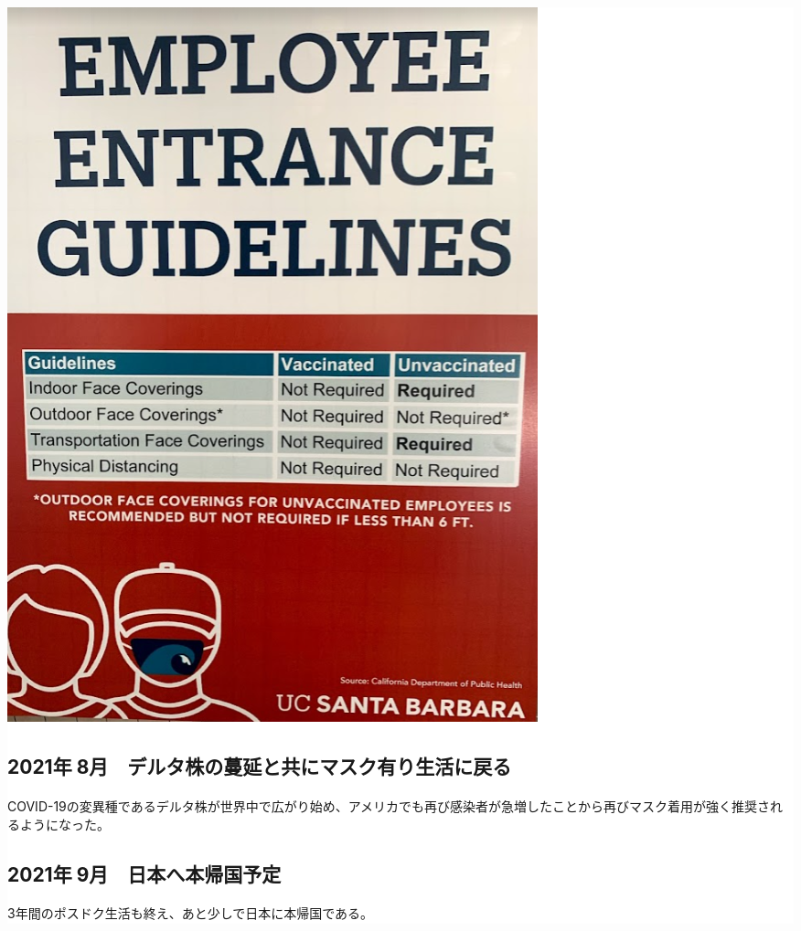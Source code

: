 ![](images/2021-08-11-22-29-50.png#center)

## 2021年 8月　デルタ株の蔓延と共にマスク有り生活に戻る
COVID-19の変異種であるデルタ株が世界中で広がり始め、アメリカでも再び感染者が急増したことから再びマスク着用が強く推奨されるようになった。

## 2021年 9月　日本へ本帰国予定
3年間のポスドク生活も終え、あと少しで日本に本帰国である。
